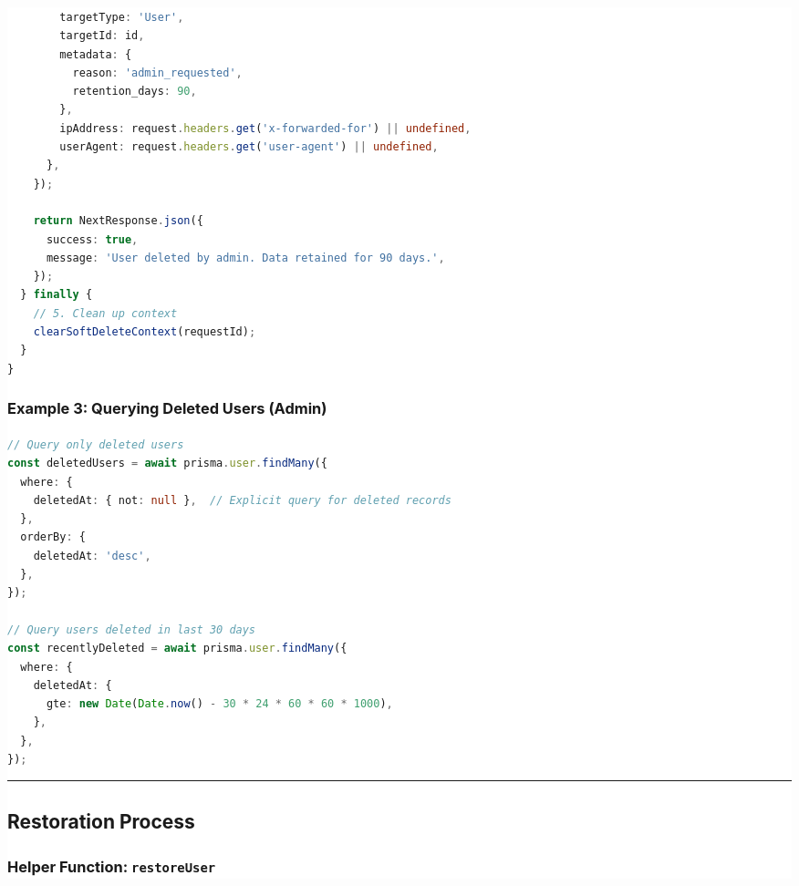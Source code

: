 ```typescript
        targetType: 'User',
        targetId: id,
        metadata: {
          reason: 'admin_requested',
          retention_days: 90,
        },
        ipAddress: request.headers.get('x-forwarded-for') || undefined,
        userAgent: request.headers.get('user-agent') || undefined,
      },
    });

    return NextResponse.json({
      success: true,
      message: 'User deleted by admin. Data retained for 90 days.',
    });
  } finally {
    // 5. Clean up context
    clearSoftDeleteContext(requestId);
  }
}
```

### Example 3: Querying Deleted Users (Admin)

```typescript
// Query only deleted users
const deletedUsers = await prisma.user.findMany({
  where: {
    deletedAt: { not: null },  // Explicit query for deleted records
  },
  orderBy: {
    deletedAt: 'desc',
  },
});

// Query users deleted in last 30 days
const recentlyDeleted = await prisma.user.findMany({
  where: {
    deletedAt: {
      gte: new Date(Date.now() - 30 * 24 * 60 * 60 * 1000),
    },
  },
});
```

---

## Restoration Process

### Helper Function: `restoreUser`
